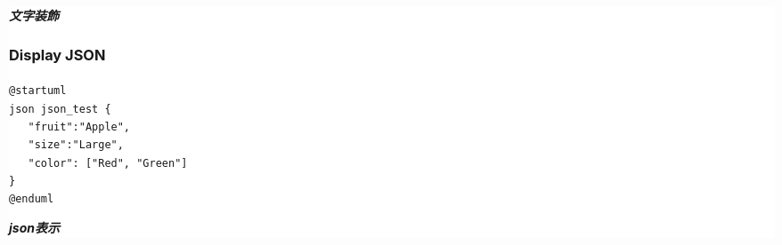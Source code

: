 ***文字装飾***

### Display JSON

```plantuml
@startuml
json json_test {
   "fruit":"Apple",
   "size":"Large",
   "color": ["Red", "Green"]
}
@enduml
```

***json表示***
